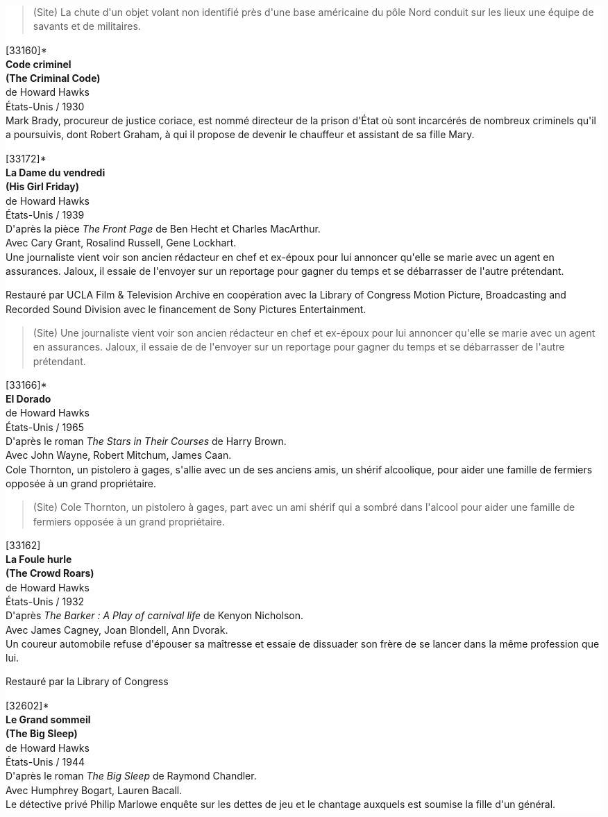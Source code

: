 > (Site) La chute d'un objet volant non identifié près d'une base américaine du pôle Nord conduit sur les lieux une équipe de savants et de militaires.

[33160]\*  
**Code criminel**  
**(The Criminal Code)**  
de Howard Hawks  
États-Unis / 1930  
Mark Brady, procureur de justice coriace, est nommé directeur de la prison d'État où sont incarcérés de nombreux criminels qu'il a poursuivis, dont Robert Graham, à qui il propose de devenir le chauffeur et assistant de sa fille Mary.

[33172]\*  
**La Dame du vendredi**  
**(His Girl Friday)**  
de Howard Hawks  
États-Unis / 1939  
D'après la pièce _The Front Page_ de Ben Hecht et Charles MacArthur.  
Avec Cary Grant, Rosalind Russell, Gene Lockhart.  
Une journaliste vient voir son ancien rédacteur en chef et ex-époux pour lui annoncer qu'elle se marie avec un agent en assurances. Jaloux, il essaie de l'envoyer sur un reportage pour gagner du temps et se débarrasser de l'autre prétendant.

Restauré par UCLA Film & Television Archive en coopération avec la Library of Congress Motion Picture, Broadcasting and Recorded Sound Division avec le financement de Sony Pictures Entertainment.

> (Site) Une journaliste vient voir son ancien rédacteur en chef et ex-époux pour lui annoncer qu'elle se marie avec un agent en assurances. Jaloux, il essaie de de l'envoyer sur un reportage pour gagner du temps et se débarrasser de l'autre prétendant.

[33166]\*  
**El Dorado**  
de Howard Hawks  
États-Unis / 1965  
D'après le roman _The Stars in Their Courses_ de Harry Brown.  
Avec John Wayne, Robert Mitchum, James Caan.  
Cole Thornton, un pistolero à gages, s'allie avec un de ses anciens amis, un shérif alcoolique, pour aider une famille de fermiers opposée à un grand propriétaire.

> (Site) Cole Thornton, un pistolero à gages, part avec un ami shérif qui a sombré dans l'alcool pour aider une famille de fermiers opposée à un grand propriétaire.

[33162]  
**La Foule hurle**  
**(The Crowd Roars)**  
de Howard Hawks  
États-Unis / 1932  
D'après _The Barker : A Play of carnival life_ de Kenyon Nicholson.  
Avec James Cagney, Joan Blondell, Ann Dvorak.  
Un coureur automobile refuse d'épouser sa maîtresse et essaie de dissuader son frère de se lancer dans la même profession que lui.

Restauré par la Library of Congress

[32602]\*  
**Le Grand sommeil**  
**(The Big Sleep)**  
de Howard Hawks  
États-Unis / 1944  
D'après le roman _The Big Sleep_ de Raymond Chandler.  
Avec Humphrey Bogart, Lauren Bacall.  
Le détective privé Philip Marlowe enquête sur les dettes de jeu et le chantage auxquels est soumise la fille d'un général.
